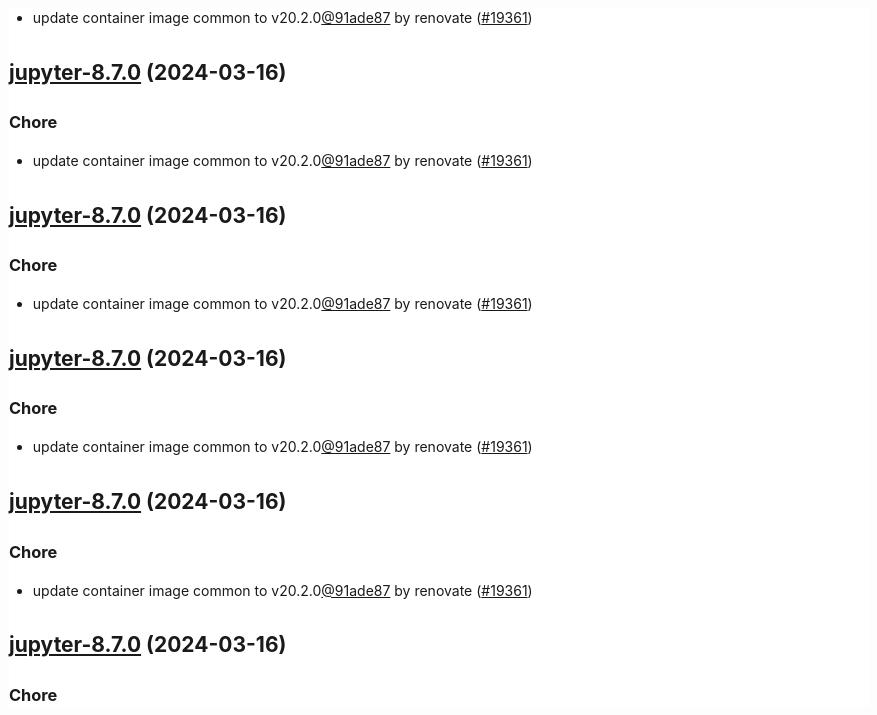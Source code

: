 
- update container image common to v20.2.0[@91ade87](https://github.com/91ade87) by renovate ([#19361](https://github.com/truecharts/charts/issues/19361))


## [jupyter-8.7.0](https://github.com/truecharts/charts/compare/jupyter-8.6.0...jupyter-8.7.0) (2024-03-16)

### Chore



- update container image common to v20.2.0[@91ade87](https://github.com/91ade87) by renovate ([#19361](https://github.com/truecharts/charts/issues/19361))


## [jupyter-8.7.0](https://github.com/truecharts/charts/compare/jupyter-8.6.0...jupyter-8.7.0) (2024-03-16)

### Chore



- update container image common to v20.2.0[@91ade87](https://github.com/91ade87) by renovate ([#19361](https://github.com/truecharts/charts/issues/19361))


## [jupyter-8.7.0](https://github.com/truecharts/charts/compare/jupyter-8.6.0...jupyter-8.7.0) (2024-03-16)

### Chore



- update container image common to v20.2.0[@91ade87](https://github.com/91ade87) by renovate ([#19361](https://github.com/truecharts/charts/issues/19361))


## [jupyter-8.7.0](https://github.com/truecharts/charts/compare/jupyter-8.6.0...jupyter-8.7.0) (2024-03-16)

### Chore



- update container image common to v20.2.0[@91ade87](https://github.com/91ade87) by renovate ([#19361](https://github.com/truecharts/charts/issues/19361))


## [jupyter-8.7.0](https://github.com/truecharts/charts/compare/jupyter-8.6.0...jupyter-8.7.0) (2024-03-16)

### Chore


